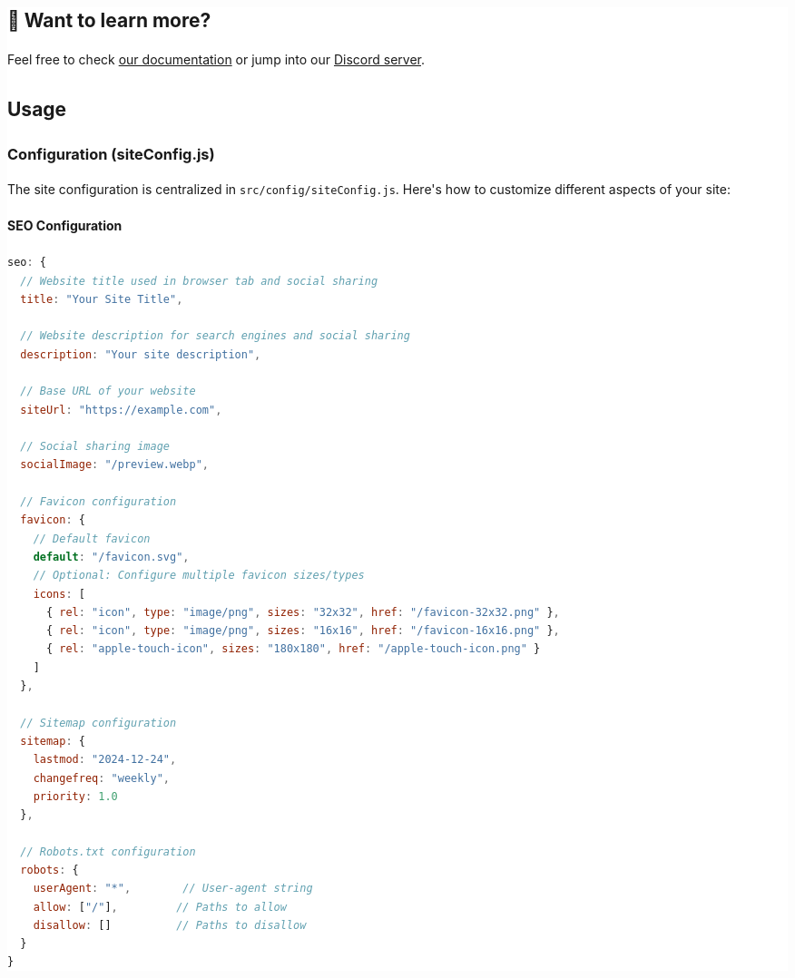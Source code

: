 ## 👀 Want to learn more?

Feel free to check [our documentation](https://docs.astro.build) or jump into our [Discord server](https://astro.build/chat).

## Usage

### Configuration (siteConfig.js)

The site configuration is centralized in `src/config/siteConfig.js`. Here's how to customize different aspects of your site:

#### SEO Configuration

```javascript
seo: {
  // Website title used in browser tab and social sharing
  title: "Your Site Title",
  
  // Website description for search engines and social sharing
  description: "Your site description",
  
  // Base URL of your website
  siteUrl: "https://example.com",
  
  // Social sharing image
  socialImage: "/preview.webp",
  
  // Favicon configuration
  favicon: {
    // Default favicon
    default: "/favicon.svg",
    // Optional: Configure multiple favicon sizes/types
    icons: [
      { rel: "icon", type: "image/png", sizes: "32x32", href: "/favicon-32x32.png" },
      { rel: "icon", type: "image/png", sizes: "16x16", href: "/favicon-16x16.png" },
      { rel: "apple-touch-icon", sizes: "180x180", href: "/apple-touch-icon.png" }
    ]
  },
  
  // Sitemap configuration
  sitemap: {
    lastmod: "2024-12-24",
    changefreq: "weekly",
    priority: 1.0
  },
  
  // Robots.txt configuration
  robots: {
    userAgent: "*",        // User-agent string
    allow: ["/"],         // Paths to allow
    disallow: []          // Paths to disallow
  }
}
```
